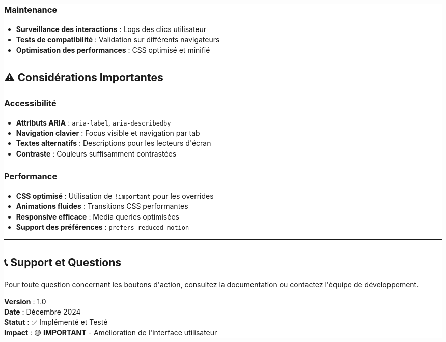 ### **Maintenance**
- **Surveillance des interactions** : Logs des clics utilisateur
- **Tests de compatibilité** : Validation sur différents navigateurs
- **Optimisation des performances** : CSS optimisé et minifié

## ⚠️ Considérations Importantes

### **Accessibilité**
- **Attributs ARIA** : `aria-label`, `aria-describedby`
- **Navigation clavier** : Focus visible et navigation par tab
- **Textes alternatifs** : Descriptions pour les lecteurs d'écran
- **Contraste** : Couleurs suffisamment contrastées

### **Performance**
- **CSS optimisé** : Utilisation de `!important` pour les overrides
- **Animations fluides** : Transitions CSS performantes
- **Responsive efficace** : Media queries optimisées
- **Support des préférences** : `prefers-reduced-motion`

---

## 📞 Support et Questions

Pour toute question concernant les boutons d'action, consultez la documentation ou contactez l'équipe de développement.

**Version** : 1.0  
**Date** : Décembre 2024  
**Statut** : ✅ Implémenté et Testé  
**Impact** : 🟡 **IMPORTANT** - Amélioration de l'interface utilisateur
